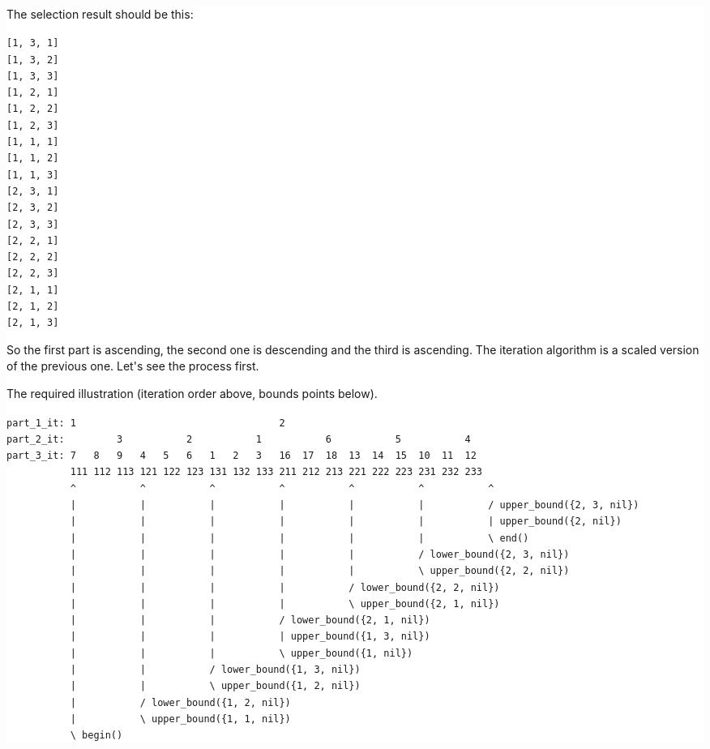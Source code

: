 The selection result should be this:

```
[1, 3, 1]
[1, 3, 2]
[1, 3, 3]
[1, 2, 1]
[1, 2, 2]
[1, 2, 3]
[1, 1, 1]
[1, 1, 2]
[1, 1, 3]
[2, 3, 1]
[2, 3, 2]
[2, 3, 3]
[2, 2, 1]
[2, 2, 2]
[2, 2, 3]
[2, 1, 1]
[2, 1, 2]
[2, 1, 3]

```

So the first part is ascending, the second one is descending and the third is ascending. The iteration algorithm is a scaled version of the previous one. Let's see the process first.

The required illustration (iteration order above, bounds points below).

```
part_1_it: 1                                   2
part_2_it:         3           2           1           6           5           4
part_3_it: 7   8   9   4   5   6   1   2   3   16  17  18  13  14  15  10  11  12
           111 112 113 121 122 123 131 132 133 211 212 213 221 222 223 231 232 233
           ^           ^           ^           ^           ^           ^           ^
           |           |           |           |           |           |           / upper_bound({2, 3, nil})
           |           |           |           |           |           |           | upper_bound({2, nil})
           |           |           |           |           |           |           \ end()
           |           |           |           |           |           / lower_bound({2, 3, nil})
           |           |           |           |           |           \ upper_bound({2, 2, nil})
           |           |           |           |           / lower_bound({2, 2, nil})
           |           |           |           |           \ upper_bound({2, 1, nil})
           |           |           |           / lower_bound({2, 1, nil})
           |           |           |           | upper_bound({1, 3, nil})
           |           |           |           \ upper_bound({1, nil})
           |           |           / lower_bound({1, 3, nil})
           |           |           \ upper_bound({1, 2, nil})
           |           / lower_bound({1, 2, nil})
           |           \ upper_bound({1, 1, nil})
           \ begin()
```
